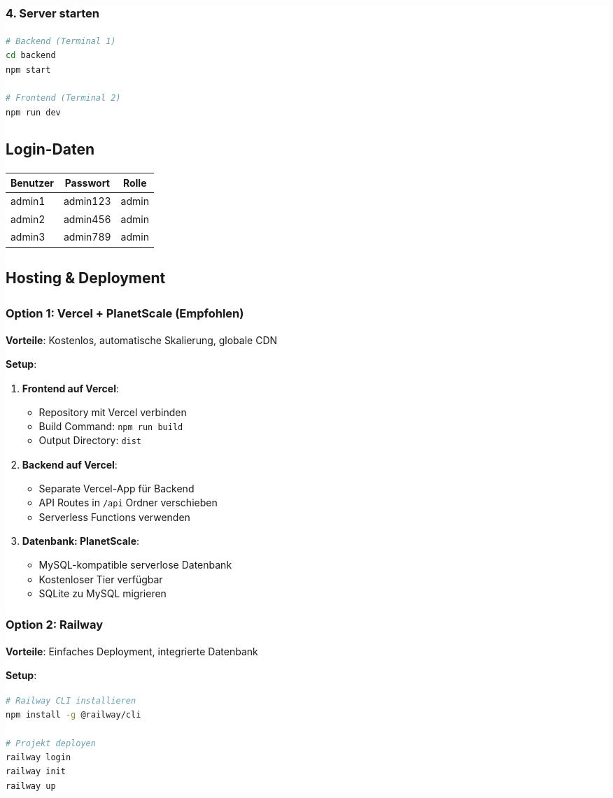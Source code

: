 ### 4. Server starten
```bash
# Backend (Terminal 1)
cd backend
npm start

# Frontend (Terminal 2)
npm run dev
```

## Login-Daten

| Benutzer | Passwort | Rolle |
|----------|----------|-------|
| admin1   | admin123 | admin |
| admin2   | admin456 | admin |
| admin3   | admin789 | admin |

## Hosting & Deployment

### Option 1: Vercel + PlanetScale (Empfohlen)
**Vorteile**: Kostenlos, automatische Skalierung, globale CDN

**Setup**:
1. **Frontend auf Vercel**:
   - Repository mit Vercel verbinden
   - Build Command: `npm run build`
   - Output Directory: `dist`

2. **Backend auf Vercel**:
   - Separate Vercel-App für Backend
   - API Routes in `/api` Ordner verschieben
   - Serverless Functions verwenden

3. **Datenbank: PlanetScale**:
   - MySQL-kompatible serverlose Datenbank
   - Kostenloser Tier verfügbar
   - SQLite zu MySQL migrieren

### Option 2: Railway
**Vorteile**: Einfaches Deployment, integrierte Datenbank

**Setup**:
```bash
# Railway CLI installieren
npm install -g @railway/cli

# Projekt deployen
railway login
railway init
railway up
```
